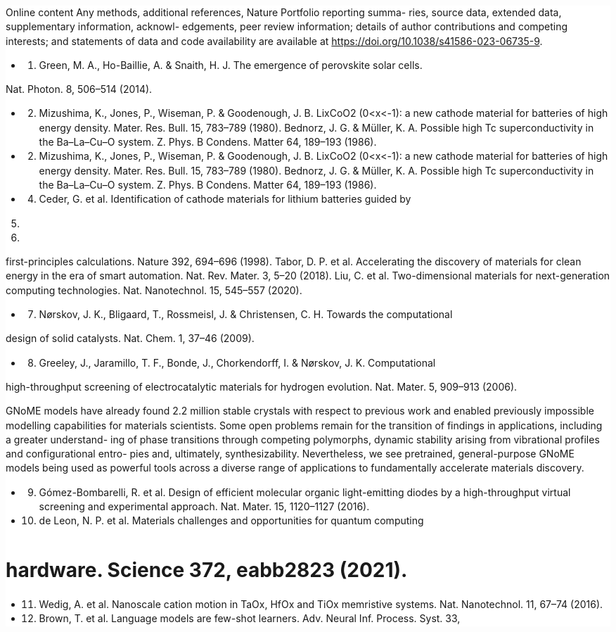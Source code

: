 Online content Any methods, additional references, Nature Portfolio reporting summa- ries, source data, extended data, supplementary information, acknowl- edgements, peer review information; details of author contributions and competing interests; and statements of data and code availability are available at https://doi.org/10.1038/s41586-023-06735-9.

- 1. Green, M. A., Ho-Baillie, A. & Snaith, H. J. The emergence of perovskite solar cells.

Nat. Photon. 8, 506–514 (2014).

- 2. Mizushima, K., Jones, P., Wiseman, P. & Goodenough, J. B. LixCoO2 (0<x<-1): a new cathode material for batteries of high energy density. Mater. Res. Bull. 15, 783–789 (1980). Bednorz, J. G. & Müller, K. A. Possible high Tc superconductivity in the Ba–La–Cu–O system. Z. Phys. B Condens. Matter 64, 189–193 (1986).

- 2. Mizushima, K., Jones, P., Wiseman, P. & Goodenough, J. B. LixCoO2 (0<x<-1): a new cathode material for batteries of high energy density. Mater. Res. Bull. 15, 783–789 (1980). Bednorz, J. G. & Müller, K. A. Possible high Tc superconductivity in the Ba–La–Cu–O system. Z. Phys. B Condens. Matter 64, 189–193 (1986).

- 4. Ceder, G. et al. Identification of cathode materials for lithium batteries guided by

5.

6.

first-principles calculations. Nature 392, 694–696 (1998). Tabor, D. P. et al. Accelerating the discovery of materials for clean energy in the era of smart automation. Nat. Rev. Mater. 3, 5–20 (2018). Liu, C. et al. Two-dimensional materials for next-generation computing technologies. Nat. Nanotechnol. 15, 545–557 (2020).

- 7. Nørskov, J. K., Bligaard, T., Rossmeisl, J. & Christensen, C. H. Towards the computational

design of solid catalysts. Nat. Chem. 1, 37–46 (2009).

- 8. Greeley, J., Jaramillo, T. F., Bonde, J., Chorkendorff, I. & Nørskov, J. K. Computational

high-throughput screening of electrocatalytic materials for hydrogen evolution. Nat. Mater. 5, 909–913 (2006).

GNoME models have already found 2.2 million stable crystals with respect to previous work and enabled previously impossible modelling capabilities for materials scientists. Some open problems remain for the transition of findings in applications, including a greater understand- ing of phase transitions through competing polymorphs, dynamic stability arising from vibrational profiles and configurational entro- pies and, ultimately, synthesizability. Nevertheless, we see pretrained, general-purpose GNoME models being used as powerful tools across a diverse range of applications to fundamentally accelerate materials discovery.

- 9. Gómez-Bombarelli, R. et al. Design of efficient molecular organic light-emitting diodes by a high-throughput virtual screening and experimental approach. Nat. Mater. 15, 1120–1127 (2016).

- 10. de Leon, N. P. et al. Materials challenges and opportunities for quantum computing

# hardware. Science 372, eabb2823 (2021).

- 11. Wedig, A. et al. Nanoscale cation motion in TaOx, HfOx and TiOx memristive systems. Nat. Nanotechnol. 11, 67–74 (2016).

- 12. Brown, T. et al. Language models are few-shot learners. Adv. Neural Inf. Process. Syst. 33,
